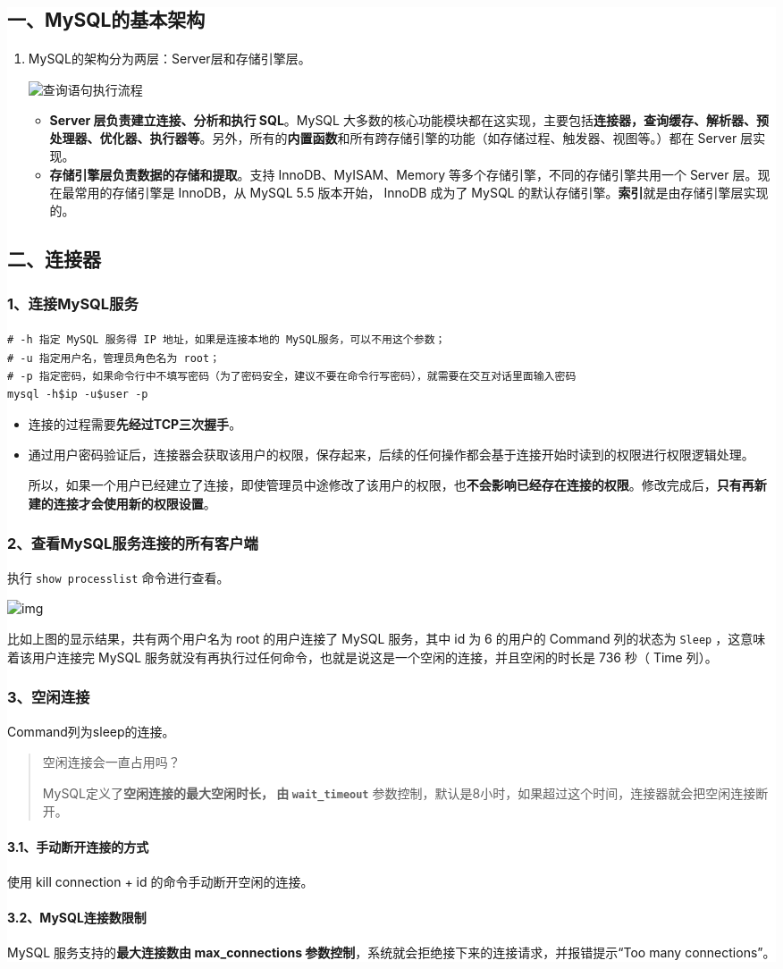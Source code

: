 ## 一、MySQL的基本架构

1. MySQL的架构分为两层：Server层和存储引擎层。

    ![查询语句执行流程](https://cdn.xiaolincoding.com/gh/xiaolincoder/mysql/sql%E6%89%A7%E8%A1%8C%E8%BF%87%E7%A8%8B/mysql%E6%9F%A5%E8%AF%A2%E6%B5%81%E7%A8%8B.png) 

   - **Server 层负责建立连接、分析和执行 SQL**。MySQL 大多数的核心功能模块都在这实现，主要包括**连接器，查询缓存、解析器、预处理器、优化器、执行器等**。另外，所有的**内置函数**和所有跨存储引擎的功能（如存储过程、触发器、视图等。）都在 Server 层实现。
   - **存储引擎层负责数据的存储和提取**。支持 InnoDB、MyISAM、Memory 等多个存储引擎，不同的存储引擎共用一个 Server 层。现在最常用的存储引擎是 InnoDB，从 MySQL 5.5 版本开始， InnoDB 成为了 MySQL 的默认存储引擎。**索引**就是由存储引擎层实现的。



## 二、连接器

### 1、连接MySQL服务

```shell
# -h 指定 MySQL 服务得 IP 地址，如果是连接本地的 MySQL服务，可以不用这个参数；
# -u 指定用户名，管理员角色名为 root；
# -p 指定密码，如果命令行中不填写密码（为了密码安全，建议不要在命令行写密码），就需要在交互对话里面输入密码
mysql -h$ip -u$user -p
```

- 连接的过程需要**先经过TCP三次握手**。

- 通过用户密码验证后，连接器会获取该用户的权限，保存起来，后续的任何操作都会基于连接开始时读到的权限进行权限逻辑处理。

  所以，如果一个用户已经建立了连接，即使管理员中途修改了该用户的权限，也**不会影响已经存在连接的权限**。修改完成后，**只有再新建的连接才会使用新的权限设置**。 

### 2、查看MySQL服务连接的所有客户端

执行 `show processlist` 命令进行查看。

![img](https://cdn.xiaolincoding.com/gh/xiaolincoder/mysql/sql%E6%89%A7%E8%A1%8C%E8%BF%87%E7%A8%8B/%E6%9F%A5%E7%9C%8B%E8%BF%9E%E6%8E%A5.png) 

比如上图的显示结果，共有两个用户名为 root 的用户连接了 MySQL 服务，其中 id 为 6 的用户的 Command 列的状态为 `Sleep` ，这意味着该用户连接完 MySQL 服务就没有再执行过任何命令，也就是说这是一个空闲的连接，并且空闲的时长是 736 秒（ Time 列）。

### 3、空闲连接

Command列为sleep的连接。

> 空闲连接会一直占用吗？
>
> MySQL定义了**空闲连接的最大空闲时长， 由 `wait_timeout`** 参数控制，默认是8小时，如果超过这个时间，连接器就会把空闲连接断开。
>

#### 3.1、手动断开连接的方式

使用 kill connection + id 的命令手动断开空闲的连接。

#### 3.2、MySQL连接数限制

MySQL 服务支持的**最大连接数由 max_connections 参数控制**，系统就会拒绝接下来的连接请求，并报错提示“Too many connections”。 
